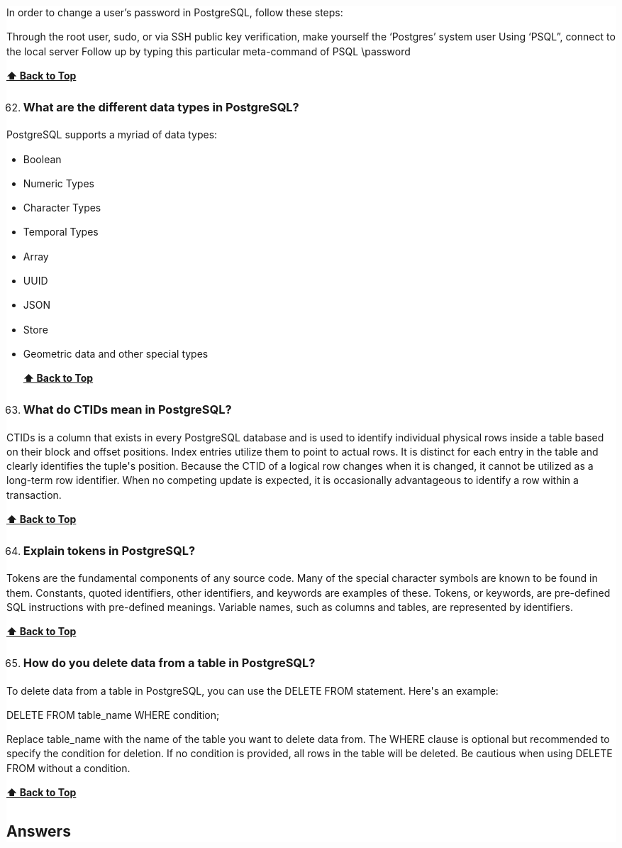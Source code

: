 In order to change a user’s password in PostgreSQL, follow these steps:

Through the root user, sudo, or via SSH public key verification, make yourself the ‘Postgres’ system user
Using ‘PSQL”, connect to the local server
Follow up by typing this particular meta-command of PSQL \password

  **[⬆ Back to Top](#questions)**

62. ### What are the different data types in PostgreSQL?

PostgreSQL supports a myriad of data types:

- Boolean
- Numeric Types
- Character Types
- Temporal Types
- Array
- UUID
- JSON
- Store
- Geometric data and other special types

  **[⬆ Back to Top](#questions)**

63. ### What do CTIDs mean in PostgreSQL?

CTIDs is a column that exists in every PostgreSQL database and is used to identify individual physical rows inside a table based on their block and offset positions. Index entries utilize them to point to actual rows. It is distinct for each entry in the table and clearly identifies the tuple's position. Because the CTID of a logical row changes when it is changed, it cannot be utilized as a long-term row identifier. When no competing update is expected, it is occasionally advantageous to identify a row within a transaction.

  **[⬆ Back to Top](#questions)**

64. ### Explain tokens in PostgreSQL?

Tokens are the fundamental components of any source code. Many of the special character symbols are known to be found in them. Constants, quoted identifiers, other identifiers, and keywords are examples of these. Tokens, or keywords, are pre-defined SQL instructions with pre-defined meanings. Variable names, such as columns and tables, are represented by identifiers.

  **[⬆ Back to Top](#questions)**

65. ### How do you delete data from a table in PostgreSQL?

To delete data from a table in PostgreSQL, you can use the DELETE FROM statement. Here's an example:

DELETE FROM table_name WHERE condition;

Replace table_name with the name of the table you want to delete data from. The WHERE clause is optional but recommended to specify the condition for deletion. If no condition is provided, all rows in the table will be deleted. Be cautious when using DELETE FROM without a condition.

  **[⬆ Back to Top](#questions)**

## Answers
